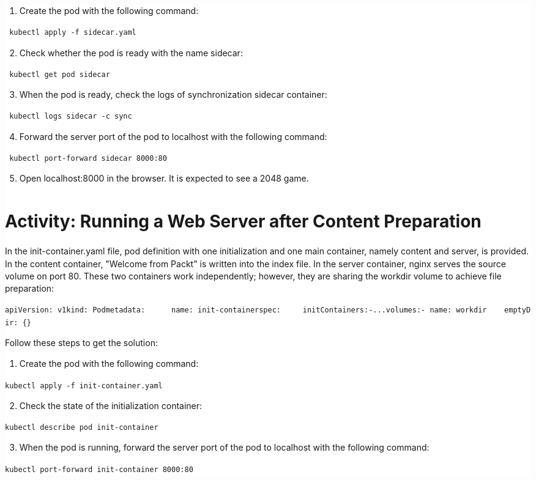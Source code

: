 1.  Create the pod with the following command:  
    

```markup
 kubectl apply -f sidecar.yaml 
```

2.  Check whether the pod is ready with the name sidecar:  
    

```markup
 kubectl get pod sidecar 
```

3.  When the pod is ready, check the logs of synchronization sidecar container:  
    

```markup
 kubectl logs sidecar -c sync
```

4.  Forward the server port of the pod to localhost with the following command:  
    

```markup
 kubectl port-forward sidecar 8000:80
```

5.  Open localhost:8000 in the browser. It is expected to see a 2048 game.  
    

# Activity: Running a Web Server after Content Preparation

In the init-container.yaml file, pod definition with one initialization and one main container, namely content and server, is provided. In the content container, "Welcome from Packt" is written into the index file. In the server container, nginx serves the source volume on port 80. These two containers work independently; however, they are sharing the workdir volume to achieve file preparation:  

```markup
apiVersion: v1kind: Podmetadata:      name: init-containerspec:     initContainers:-...volumes:- name: workdir    emptyDir: {} 
```

Follow these steps to get the solution:  

1.  Create the pod with the following command:  
    

```markup
kubectl apply -f init-container.yaml
```

2.  Check the state of the initialization container:  
    

```markup
kubectl describe pod init-container
```

3.  When the pod is running, forward the server port of the pod to localhost with the following command:  
    

```markup
kubectl port-forward init-container 8000:80 
```
